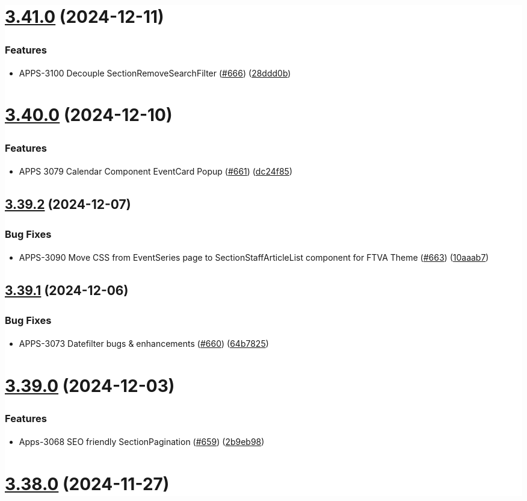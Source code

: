 # [3.41.0](https://github.com/UCLALibrary/ucla-library-website-components/compare/v3.40.0...v3.41.0) (2024-12-11)

### Features

-   APPS-3100 Decouple SectionRemoveSearchFilter ([#666](https://github.com/UCLALibrary/ucla-library-website-components/issues/666)) ([28ddd0b](https://github.com/UCLALibrary/ucla-library-website-components/commit/28ddd0bb960a5840754debd05012c7925b33a830))

# [3.40.0](https://github.com/UCLALibrary/ucla-library-website-components/compare/v3.39.2...v3.40.0) (2024-12-10)

### Features

-   APPS 3079 Calendar Component EventCard Popup ([#661](https://github.com/UCLALibrary/ucla-library-website-components/issues/661)) ([dc24f85](https://github.com/UCLALibrary/ucla-library-website-components/commit/dc24f852c908c7c68a3bf8e43e73fb0457b07283))

## [3.39.2](https://github.com/UCLALibrary/ucla-library-website-components/compare/v3.39.1...v3.39.2) (2024-12-07)

### Bug Fixes

-   APPS-3090 Move CSS from EventSeries page to SectionStaffArticleList component for FTVA Theme ([#663](https://github.com/UCLALibrary/ucla-library-website-components/issues/663)) ([10aaab7](https://github.com/UCLALibrary/ucla-library-website-components/commit/10aaab75601130822245c89cbfb7c9225597838a))

## [3.39.1](https://github.com/UCLALibrary/ucla-library-website-components/compare/v3.39.0...v3.39.1) (2024-12-06)

### Bug Fixes

-   APPS-3073 Datefilter bugs & enhancements ([#660](https://github.com/UCLALibrary/ucla-library-website-components/issues/660)) ([64b7825](https://github.com/UCLALibrary/ucla-library-website-components/commit/64b7825f7818175067f988d3562fb84dff2c37aa))

# [3.39.0](https://github.com/UCLALibrary/ucla-library-website-components/compare/v3.38.0...v3.39.0) (2024-12-03)

### Features

-   Apps-3068 SEO friendly SectionPagination ([#659](https://github.com/UCLALibrary/ucla-library-website-components/issues/659)) ([2b9eb98](https://github.com/UCLALibrary/ucla-library-website-components/commit/2b9eb9880627631e4aa5386d0e9a74ca1d8e3a04))

# [3.38.0](https://github.com/UCLALibrary/ucla-library-website-components/compare/v3.37.0...v3.38.0) (2024-11-27)
